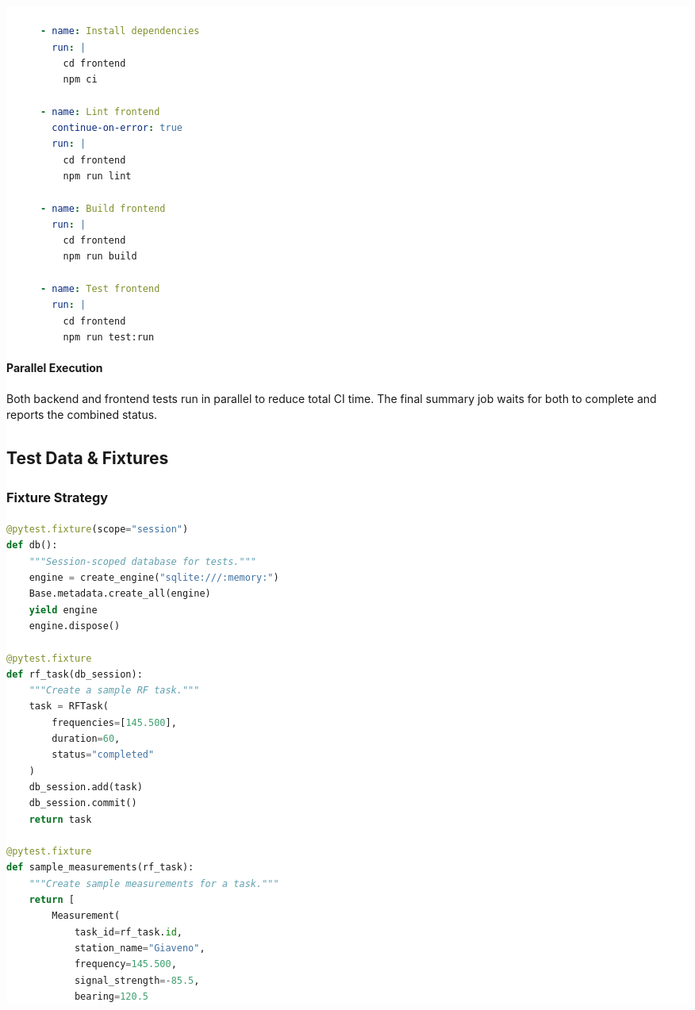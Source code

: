 ```yaml
      
      - name: Install dependencies
        run: |
          cd frontend
          npm ci
      
      - name: Lint frontend
        continue-on-error: true
        run: |
          cd frontend
          npm run lint
      
      - name: Build frontend
        run: |
          cd frontend
          npm run build
      
      - name: Test frontend
        run: |
          cd frontend
          npm run test:run
```

#### Parallel Execution

Both backend and frontend tests run in parallel to reduce total CI time. The final summary job waits for both to complete and reports the combined status.

## Test Data & Fixtures

### Fixture Strategy

```python
@pytest.fixture(scope="session")
def db():
    """Session-scoped database for tests."""
    engine = create_engine("sqlite:///:memory:")
    Base.metadata.create_all(engine)
    yield engine
    engine.dispose()

@pytest.fixture
def rf_task(db_session):
    """Create a sample RF task."""
    task = RFTask(
        frequencies=[145.500],
        duration=60,
        status="completed"
    )
    db_session.add(task)
    db_session.commit()
    return task

@pytest.fixture
def sample_measurements(rf_task):
    """Create sample measurements for a task."""
    return [
        Measurement(
            task_id=rf_task.id,
            station_name="Giaveno",
            frequency=145.500,
            signal_strength=-85.5,
            bearing=120.5
```